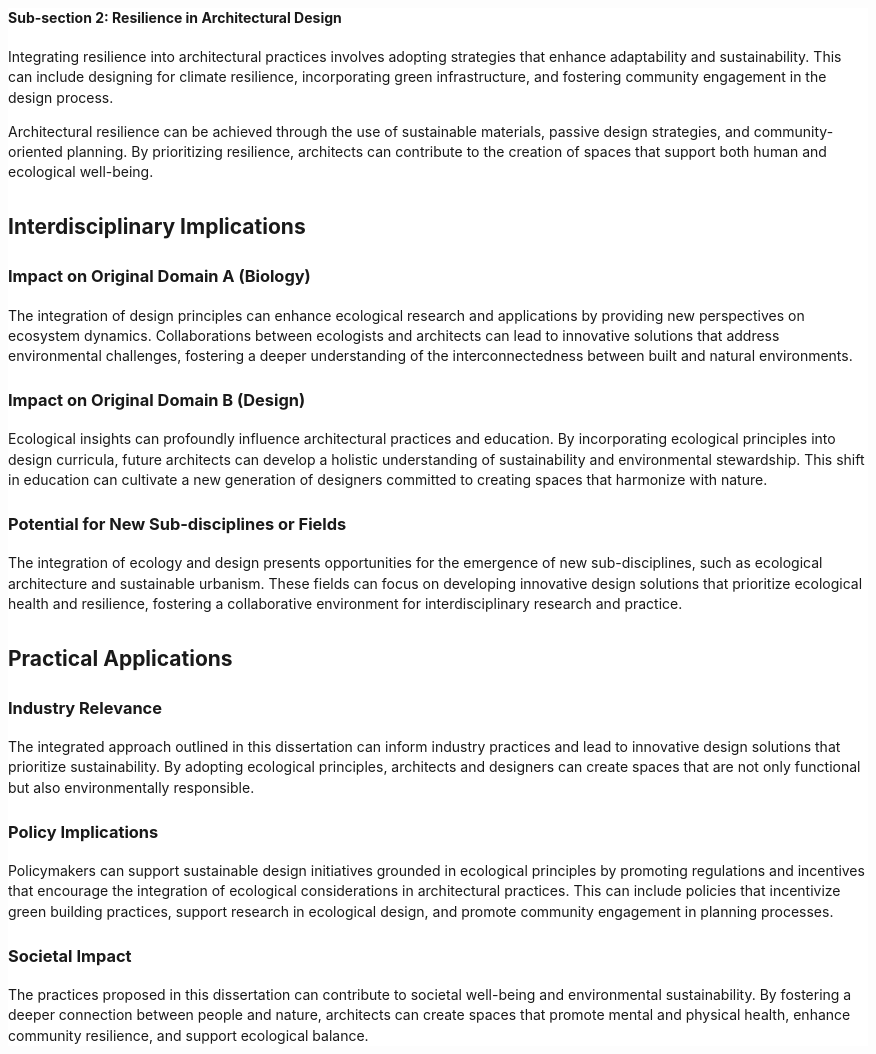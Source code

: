 #### Sub-section 2: Resilience in Architectural Design
Integrating resilience into architectural practices involves adopting strategies that enhance adaptability and sustainability. This can include designing for climate resilience, incorporating green infrastructure, and fostering community engagement in the design process.

Architectural resilience can be achieved through the use of sustainable materials, passive design strategies, and community-oriented planning. By prioritizing resilience, architects can contribute to the creation of spaces that support both human and ecological well-being.

## Interdisciplinary Implications

### Impact on Original Domain A (Biology)
The integration of design principles can enhance ecological research and applications by providing new perspectives on ecosystem dynamics. Collaborations between ecologists and architects can lead to innovative solutions that address environmental challenges, fostering a deeper understanding of the interconnectedness between built and natural environments.

### Impact on Original Domain B (Design)
Ecological insights can profoundly influence architectural practices and education. By incorporating ecological principles into design curricula, future architects can develop a holistic understanding of sustainability and environmental stewardship. This shift in education can cultivate a new generation of designers committed to creating spaces that harmonize with nature.

### Potential for New Sub-disciplines or Fields
The integration of ecology and design presents opportunities for the emergence of new sub-disciplines, such as ecological architecture and sustainable urbanism. These fields can focus on developing innovative design solutions that prioritize ecological health and resilience, fostering a collaborative environment for interdisciplinary research and practice.

## Practical Applications

### Industry Relevance
The integrated approach outlined in this dissertation can inform industry practices and lead to innovative design solutions that prioritize sustainability. By adopting ecological principles, architects and designers can create spaces that are not only functional but also environmentally responsible.

### Policy Implications
Policymakers can support sustainable design initiatives grounded in ecological principles by promoting regulations and incentives that encourage the integration of ecological considerations in architectural practices. This can include policies that incentivize green building practices, support research in ecological design, and promote community engagement in planning processes.

### Societal Impact
The practices proposed in this dissertation can contribute to societal well-being and environmental sustainability. By fostering a deeper connection between people and nature, architects can create spaces that promote mental and physical health, enhance community resilience, and support ecological balance.
